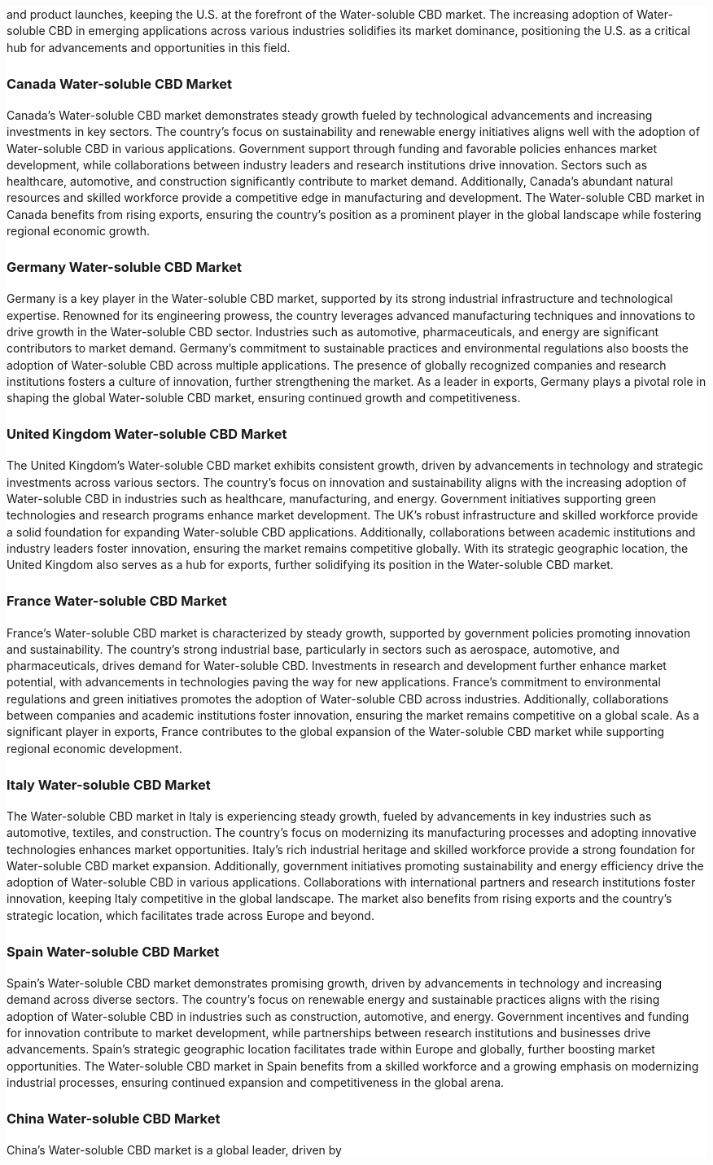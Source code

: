 and product launches, keeping the U.S. at the forefront of the Water-soluble CBD market. The increasing adoption of Water-soluble CBD in emerging applications across various industries solidifies its market dominance, positioning the U.S. as a critical hub for advancements and opportunities in this field.</p><h3>Canada Water-soluble CBD Market</h3><p>Canada&rsquo;s Water-soluble CBD market demonstrates steady growth fueled by technological advancements and increasing investments in key sectors. The country&rsquo;s focus on sustainability and renewable energy initiatives aligns well with the adoption of Water-soluble CBD in various applications. Government support through funding and favorable policies enhances market development, while collaborations between industry leaders and research institutions drive innovation. Sectors such as healthcare, automotive, and construction significantly contribute to market demand. Additionally, Canada&rsquo;s abundant natural resources and skilled workforce provide a competitive edge in manufacturing and development. The Water-soluble CBD market in Canada benefits from rising exports, ensuring the country&rsquo;s position as a prominent player in the global landscape while fostering regional economic growth.</p><h3>Germany Water-soluble CBD Market</h3><p>Germany is a key player in the Water-soluble CBD market, supported by its strong industrial infrastructure and technological expertise. Renowned for its engineering prowess, the country leverages advanced manufacturing techniques and innovations to drive growth in the Water-soluble CBD sector. Industries such as automotive, pharmaceuticals, and energy are significant contributors to market demand. Germany&rsquo;s commitment to sustainable practices and environmental regulations also boosts the adoption of Water-soluble CBD across multiple applications. The presence of globally recognized companies and research institutions fosters a culture of innovation, further strengthening the market. As a leader in exports, Germany plays a pivotal role in shaping the global Water-soluble CBD market, ensuring continued growth and competitiveness.</p><h3>United Kingdom Water-soluble CBD Market</h3><p>The United Kingdom&rsquo;s Water-soluble CBD market exhibits consistent growth, driven by advancements in technology and strategic investments across various sectors. The country&rsquo;s focus on innovation and sustainability aligns with the increasing adoption of Water-soluble CBD in industries such as healthcare, manufacturing, and energy. Government initiatives supporting green technologies and research programs enhance market development. The UK&rsquo;s robust infrastructure and skilled workforce provide a solid foundation for expanding Water-soluble CBD applications. Additionally, collaborations between academic institutions and industry leaders foster innovation, ensuring the market remains competitive globally. With its strategic geographic location, the United Kingdom also serves as a hub for exports, further solidifying its position in the Water-soluble CBD market.</p><h3>France Water-soluble CBD Market</h3><p>France&rsquo;s Water-soluble CBD market is characterized by steady growth, supported by government policies promoting innovation and sustainability. The country&rsquo;s strong industrial base, particularly in sectors such as aerospace, automotive, and pharmaceuticals, drives demand for Water-soluble CBD. Investments in research and development further enhance market potential, with advancements in technologies paving the way for new applications. France&rsquo;s commitment to environmental regulations and green initiatives promotes the adoption of Water-soluble CBD across industries. Additionally, collaborations between companies and academic institutions foster innovation, ensuring the market remains competitive on a global scale. As a significant player in exports, France contributes to the global expansion of the Water-soluble CBD market while supporting regional economic development.</p><h3>Italy Water-soluble CBD Market</h3><p>The Water-soluble CBD market in Italy is experiencing steady growth, fueled by advancements in key industries such as automotive, textiles, and construction. The country&rsquo;s focus on modernizing its manufacturing processes and adopting innovative technologies enhances market opportunities. Italy&rsquo;s rich industrial heritage and skilled workforce provide a strong foundation for Water-soluble CBD market expansion. Additionally, government initiatives promoting sustainability and energy efficiency drive the adoption of Water-soluble CBD in various applications. Collaborations with international partners and research institutions foster innovation, keeping Italy competitive in the global landscape. The market also benefits from rising exports and the country&rsquo;s strategic location, which facilitates trade across Europe and beyond.</p><h3>Spain Water-soluble CBD Market</h3><p>Spain&rsquo;s Water-soluble CBD market demonstrates promising growth, driven by advancements in technology and increasing demand across diverse sectors. The country&rsquo;s focus on renewable energy and sustainable practices aligns with the rising adoption of Water-soluble CBD in industries such as construction, automotive, and energy. Government incentives and funding for innovation contribute to market development, while partnerships between research institutions and businesses drive advancements. Spain&rsquo;s strategic geographic location facilitates trade within Europe and globally, further boosting market opportunities. The Water-soluble CBD market in Spain benefits from a skilled workforce and a growing emphasis on modernizing industrial processes, ensuring continued expansion and competitiveness in the global arena.</p><h3>China Water-soluble CBD Market</h3><p>China&rsquo;s Water-soluble CBD market is a global leader, driven by